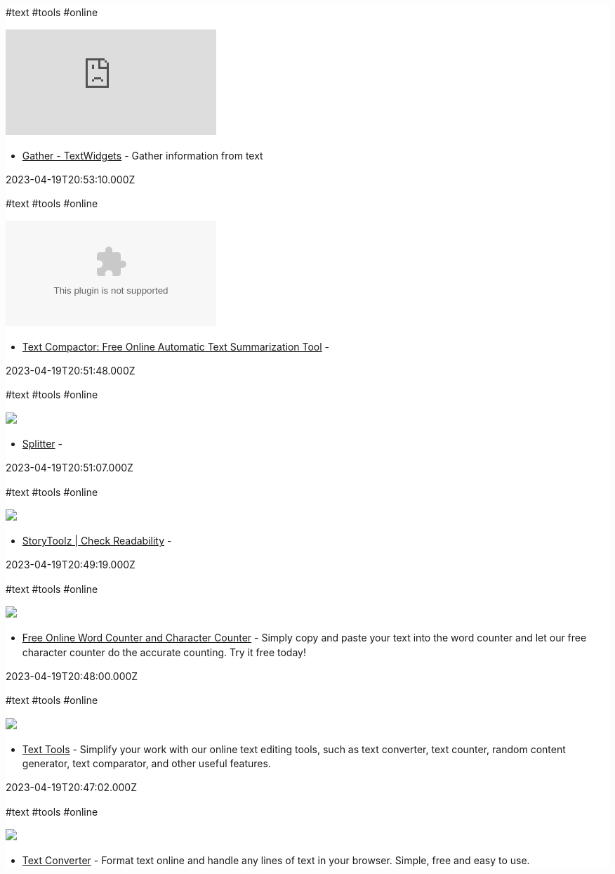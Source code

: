#text #tools #online

![](https://rdl.ink/render/http%3A%2F%2Fwww.textwidgets.com%2Fgather.html)

- [Gather - TextWidgets](http://www.textwidgets.com/gather.html) - Gather information from text

2023-04-19T20:53:10.000Z

#text #tools #online

![](https://rdl.ink/render/https%3A%2F%2Fwww.textcompactor.com)

- [Text Compactor: Free Online Automatic Text Summarization Tool](https://www.textcompactor.com) - 

2023-04-19T20:51:48.000Z

#text #tools #online

![](https://rdl.ink/render/https%3A%2F%2Finterlinearbooks.com%2Ftools%2Finterlinearizer%2Fsplitter)

- [Splitter](https://interlinearbooks.com/tools/interlinearizer/splitter) - 

2023-04-19T20:51:07.000Z

#text #tools #online

![](https://rdl.ink/render/https%3A%2F%2Fstorytoolz.com%2Freadability)

- [StoryToolz | Check Readability](https://storytoolz.com/readability) - 

2023-04-19T20:49:19.000Z

#text #tools #online

![](https://rdl.ink/render/https%3A%2F%2Fwww.plagiarismcheckerfree.com%2Fwordcounter)

- [Free Online Word Counter and Character Counter](https://www.plagiarismcheckerfree.com/wordcounter) - Simply copy and paste your text into the word counter and let our free character counter do the accurate counting. Try it free today!

2023-04-19T20:48:00.000Z

#text #tools #online

![](https://rdl.ink/render/https%3A%2F%2Fwww.freetool.dev%2Ftext-tools)

- [Text Tools](https://www.freetool.dev/text-tools) - Simplify your work with our online text editing tools, such as text converter, text counter, random content generator, text comparator, and other useful features.

2023-04-19T20:47:02.000Z

#text #tools #online

![](https://textconverter.com/image/textconverter/icon.jpg)

- [Text Converter](https://textconverter.com) - Format text online and handle any lines of text in your browser. Simple, free and easy to use.

